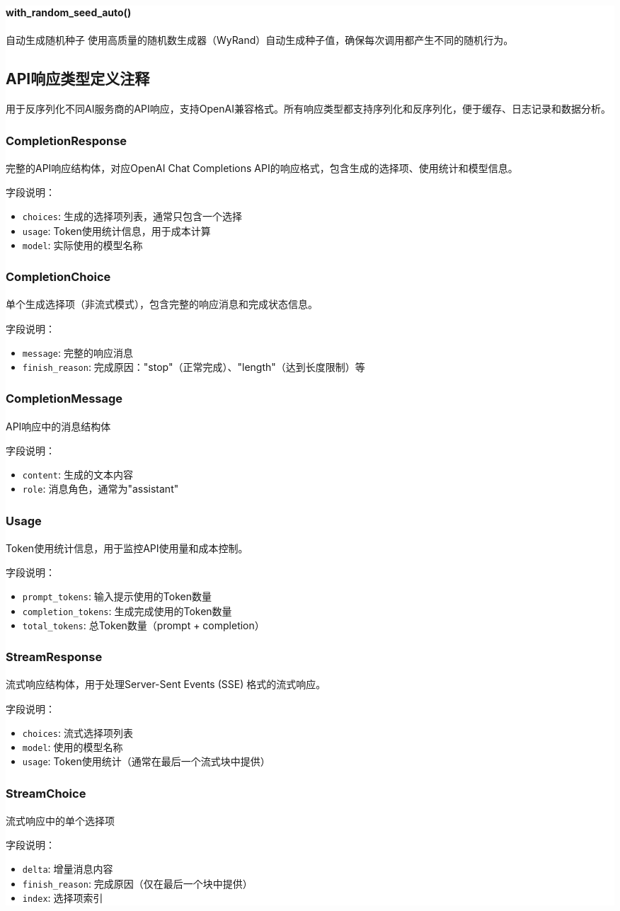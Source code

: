 #### with_random_seed_auto()
自动生成随机种子
使用高质量的随机数生成器（WyRand）自动生成种子值，确保每次调用都产生不同的随机行为。

## API响应类型定义注释

用于反序列化不同AI服务商的API响应，支持OpenAI兼容格式。所有响应类型都支持序列化和反序列化，便于缓存、日志记录和数据分析。

### CompletionResponse
完整的API响应结构体，对应OpenAI Chat Completions API的响应格式，包含生成的选择项、使用统计和模型信息。

字段说明：
- `choices`: 生成的选择项列表，通常只包含一个选择
- `usage`: Token使用统计信息，用于成本计算
- `model`: 实际使用的模型名称

### CompletionChoice
单个生成选择项（非流式模式），包含完整的响应消息和完成状态信息。

字段说明：
- `message`: 完整的响应消息
- `finish_reason`: 完成原因："stop"（正常完成）、"length"（达到长度限制）等

### CompletionMessage
API响应中的消息结构体

字段说明：
- `content`: 生成的文本内容
- `role`: 消息角色，通常为"assistant"

### Usage
Token使用统计信息，用于监控API使用量和成本控制。

字段说明：
- `prompt_tokens`: 输入提示使用的Token数量
- `completion_tokens`: 生成完成使用的Token数量
- `total_tokens`: 总Token数量（prompt + completion）

### StreamResponse
流式响应结构体，用于处理Server-Sent Events (SSE) 格式的流式响应。

字段说明：
- `choices`: 流式选择项列表
- `model`: 使用的模型名称
- `usage`: Token使用统计（通常在最后一个流式块中提供）

### StreamChoice
流式响应中的单个选择项

字段说明：
- `delta`: 增量消息内容
- `finish_reason`: 完成原因（仅在最后一个块中提供）
- `index`: 选择项索引
